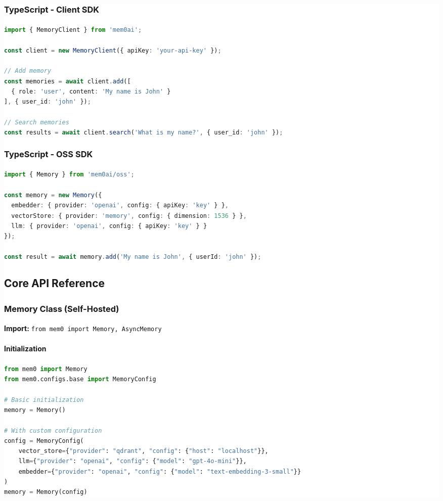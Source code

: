 
### TypeScript - Client SDK
```typescript
import { MemoryClient } from 'mem0ai';

const client = new MemoryClient({ apiKey: 'your-api-key' });

// Add memory
const memories = await client.add([
  { role: 'user', content: 'My name is John' }
], { user_id: 'john' });

// Search memories
const results = await client.search('What is my name?', { user_id: 'john' });
```

### TypeScript - OSS SDK
```typescript
import { Memory } from 'mem0ai/oss';

const memory = new Memory({
  embedder: { provider: 'openai', config: { apiKey: 'key' } },
  vectorStore: { provider: 'memory', config: { dimension: 1536 } },
  llm: { provider: 'openai', config: { apiKey: 'key' } }
});

const result = await memory.add('My name is John', { userId: 'john' });
```


## Core API Reference

### Memory Class (Self-Hosted)

**Import:** `from mem0 import Memory, AsyncMemory`

#### Initialization
```python
from mem0 import Memory
from mem0.configs.base import MemoryConfig

# Basic initialization
memory = Memory()

# With custom configuration
config = MemoryConfig(
    vector_store={"provider": "qdrant", "config": {"host": "localhost"}},
    llm={"provider": "openai", "config": {"model": "gpt-4o-mini"}},
    embedder={"provider": "openai", "config": {"model": "text-embedding-3-small"}}
)
memory = Memory(config)
```
